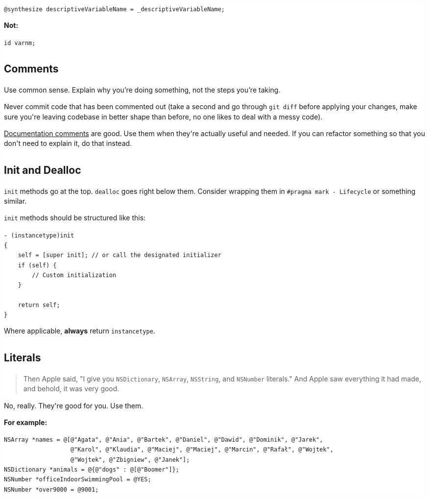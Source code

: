 ```objc
@synthesize descriptiveVariableName = _descriptiveVariableName;
```

**Not:**

```objc
id varnm;
```

## Comments

Use common sense. Explain why you’re doing something, not the steps you’re taking.

Never commit code that has been commented out (take a second and go through `git diff` before applying your changes, make sure you're leaving codebase in better shape than before, no one likes to deal with a messy code).

[Documentation comments](http://nshipster.com/documentation/) are good. Use them when they're actually useful and needed. If you can refactor something so that you don't need to explain it, do that instead.

## Init and Dealloc

`init` methods go at the top. `dealloc` goes right below them. Consider wrapping them in `#pragma mark - Lifecycle` or something similar.

`init` methods should be structured like this:

```objc
- (instancetype)init
{
    self = [super init]; // or call the designated initializer
    if (self) {
        // Custom initialization
    }

    return self;
}
```

Where applicable, **always** return `instancetype`.


## Literals

> Then Apple said, "I give you `NSDictionary`, `NSArray`, `NSString`, and `NSNumber` literals." And Apple saw everything it had made, and behold, it was very good.

No, really. They're good for you. Use them.

**For example:**

```objc
NSArray *names = @[@"Agata", @"Ania", @"Bartek", @"Daniel", @"Dawid", @"Dominik", @"Jarek",
                   @"Karol", @"Klaudia", @"Maciej", @"Maciej", @"Marcin", @"Rafał", @"Wojtek",
                   @"Wojtek", @"Zbigniew", @"Janek"];
NSDictionary *animals = @{@"dogs" : @[@"Boomer"]};
NSNumber *officeIndoorSwimmingPool = @YES;
NSNumber *over9000 = @9001;
```
